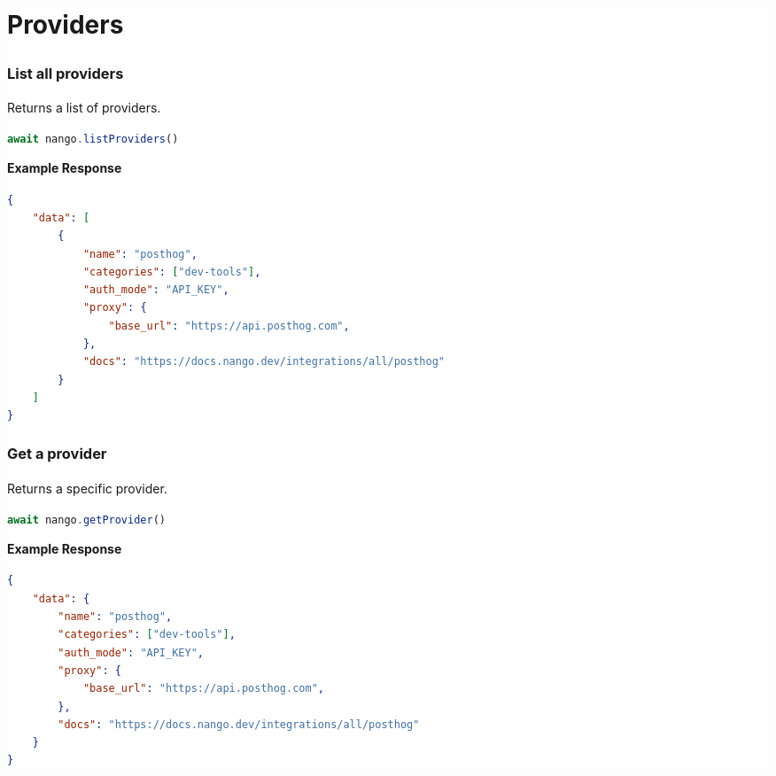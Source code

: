 # Providers

### List all providers

Returns a list of providers.

```js
await nango.listProviders()
```

**Example Response**


```json
{
    "data": [
        {
            "name": "posthog",
            "categories": ["dev-tools"],
            "auth_mode": "API_KEY",
            "proxy": {
                "base_url": "https://api.posthog.com",
            },
            "docs": "https://docs.nango.dev/integrations/all/posthog"
        }
    ]
}
```



### Get a provider

Returns a specific provider.

```js
await nango.getProvider()
```

**Example Response**


```json
{
    "data": {
        "name": "posthog",
        "categories": ["dev-tools"],
        "auth_mode": "API_KEY",
        "proxy": {
            "base_url": "https://api.posthog.com",
        },
        "docs": "https://docs.nango.dev/integrations/all/posthog"
    }
}
```
